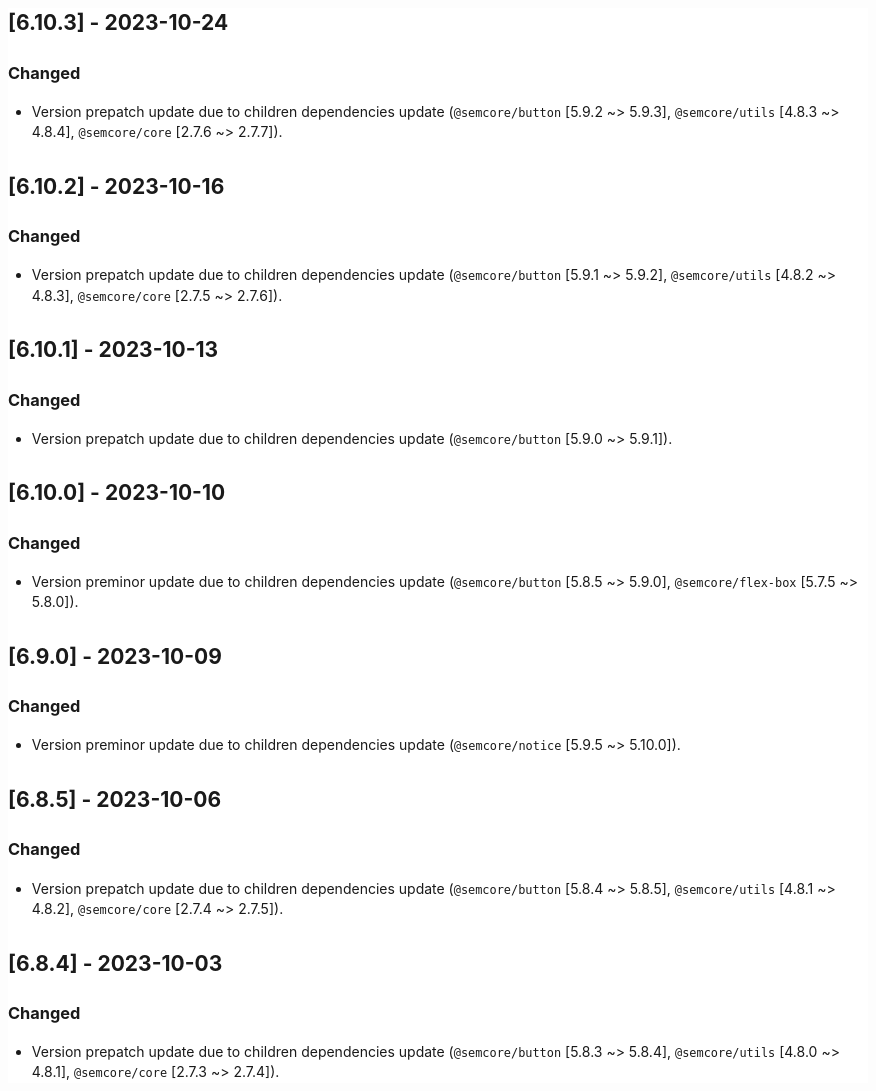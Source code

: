 ## [6.10.3] - 2023-10-24

### Changed

- Version prepatch update due to children dependencies update (`@semcore/button` [5.9.2 ~> 5.9.3], `@semcore/utils` [4.8.3 ~> 4.8.4], `@semcore/core` [2.7.6 ~> 2.7.7]).

## [6.10.2] - 2023-10-16

### Changed

- Version prepatch update due to children dependencies update (`@semcore/button` [5.9.1 ~> 5.9.2], `@semcore/utils` [4.8.2 ~> 4.8.3], `@semcore/core` [2.7.5 ~> 2.7.6]).

## [6.10.1] - 2023-10-13

### Changed

- Version prepatch update due to children dependencies update (`@semcore/button` [5.9.0 ~> 5.9.1]).

## [6.10.0] - 2023-10-10

### Changed

- Version preminor update due to children dependencies update (`@semcore/button` [5.8.5 ~> 5.9.0], `@semcore/flex-box` [5.7.5 ~> 5.8.0]).

## [6.9.0] - 2023-10-09

### Changed

- Version preminor update due to children dependencies update (`@semcore/notice` [5.9.5 ~> 5.10.0]).

## [6.8.5] - 2023-10-06

### Changed

- Version prepatch update due to children dependencies update (`@semcore/button` [5.8.4 ~> 5.8.5], `@semcore/utils` [4.8.1 ~> 4.8.2], `@semcore/core` [2.7.4 ~> 2.7.5]).

## [6.8.4] - 2023-10-03

### Changed

- Version prepatch update due to children dependencies update (`@semcore/button` [5.8.3 ~> 5.8.4], `@semcore/utils` [4.8.0 ~> 4.8.1], `@semcore/core` [2.7.3 ~> 2.7.4]).
